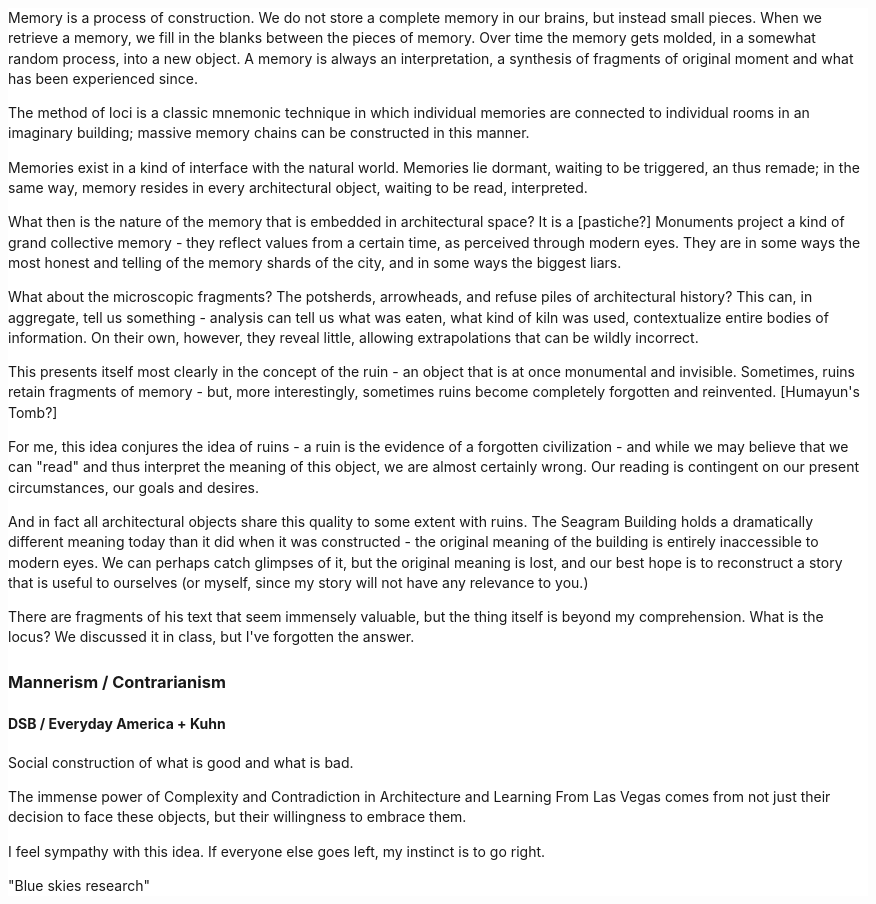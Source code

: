 Memory is a process of construction. We do not store a complete memory in our brains, but instead small pieces. When we retrieve a memory, we fill in the blanks between the pieces of memory. Over time the memory gets molded, in a somewhat random process, into a new object. A memory is always an interpretation, a synthesis of fragments of original moment and what has been experienced since. 

The method of loci is a classic mnemonic technique in which individual memories are connected to individual rooms in an imaginary building; massive memory chains can be constructed in this manner. 

Memories exist in a kind of interface with the natural world. Memories lie dormant, waiting to be triggered, an thus remade; in the same way, memory resides in every architectural object, waiting to be read, interpreted.

What then is the nature of the memory that is embedded in architectural space? It is a [pastiche?] Monuments project a kind of grand collective memory - they reflect values from a certain time, as perceived through modern eyes. They are in some ways the most honest and telling of the memory shards of the city, and in some ways the biggest liars.

What about the microscopic fragments? The potsherds, arrowheads, and refuse piles of architectural history? This can, in aggregate, tell us something - analysis can tell us what was eaten, what kind of kiln was used, contextualize entire bodies of information. On their own, however, they reveal little, allowing extrapolations that can be wildly incorrect.

This presents itself most clearly in the concept of the ruin - an object that is at once monumental and invisible. Sometimes, ruins retain fragments of memory - but, more interestingly, sometimes ruins become completely forgotten and reinvented. [Humayun's Tomb?]

For me, this idea conjures the idea of ruins - a ruin is the evidence of a forgotten civilization - and while we may believe that we can "read" and thus interpret the meaning of this object, we are almost certainly wrong. Our reading is contingent on our present circumstances, our goals and desires. 

And in fact all architectural objects share this quality to some extent with ruins. The Seagram Building holds a dramatically different meaning today than it did when it was constructed - the original meaning of the building is entirely inaccessible to modern eyes. We can perhaps catch glimpses of it, but the original meaning is lost, and our best hope is to reconstruct a story that is useful to ourselves (or myself, since my story will not have any relevance to you.)


There are fragments of his text that seem immensely valuable, but the thing itself is beyond my comprehension. What is the locus? We discussed it in class, but I've forgotten the answer.



### Mannerism / Contrarianism
#### DSB / Everyday America + Kuhn






Social construction of what is good and what is bad.


The immense power of Complexity and Contradiction in Architecture and Learning From Las Vegas comes from not just their decision to face these objects, but their willingness to embrace them.

I feel sympathy with this idea. If everyone else goes left, my instinct is to go right.

"Blue skies research"
